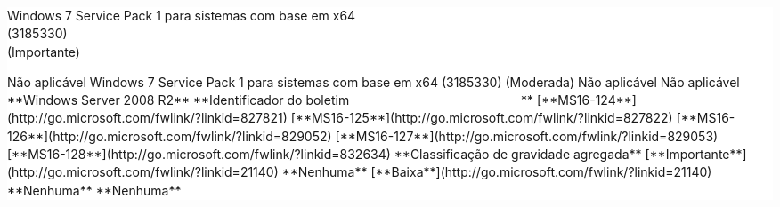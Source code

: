 Windows 7 Service Pack 1 para sistemas com base em x64  
(3185330)  
(Importante)
</td>
<td style="border:1px solid black;">
Não aplicável
</td>
<td style="border:1px solid black;">
Windows 7 Service Pack 1 para sistemas com base em x64  
(3185330)  
(Moderada)
</td>
<td style="border:1px solid black;">
Não aplicável
</td>
<td style="border:1px solid black;">
Não aplicável
</td>
</tr>
<tr>
<td style="border:1px solid black;" colspan="6">
**Windows Server 2008 R2**
</td>
</tr>
<tr>
<td style="border:1px solid black;">
**Identificador do boletim                                                 **
</td>
<td style="border:1px solid black;">
[**MS16-124**](http://go.microsoft.com/fwlink/?linkid=827821)
</td>
<td style="border:1px solid black;">
[**MS16-125**](http://go.microsoft.com/fwlink/?linkid=827822)
</td>
<td style="border:1px solid black;">
[**MS16-126**](http://go.microsoft.com/fwlink/?linkid=829052)
</td>
<td style="border:1px solid black;">
[**MS16-127**](http://go.microsoft.com/fwlink/?linkid=829053)
</td>
<td style="border:1px solid black;">
[**MS16-128**](http://go.microsoft.com/fwlink/?linkid=832634)
</td>
</tr>
<tr>
<td style="border:1px solid black;">
**Classificação de gravidade agregada**
</td>
<td style="border:1px solid black;">
[**Importante**](http://go.microsoft.com/fwlink/?linkid=21140)
</td>
<td style="border:1px solid black;">
**Nenhuma**
</td>
<td style="border:1px solid black;">
[**Baixa**](http://go.microsoft.com/fwlink/?linkid=21140)
</td>
<td style="border:1px solid black;">
**Nenhuma**
</td>
<td style="border:1px solid black;">
**Nenhuma**
</td>
</tr>